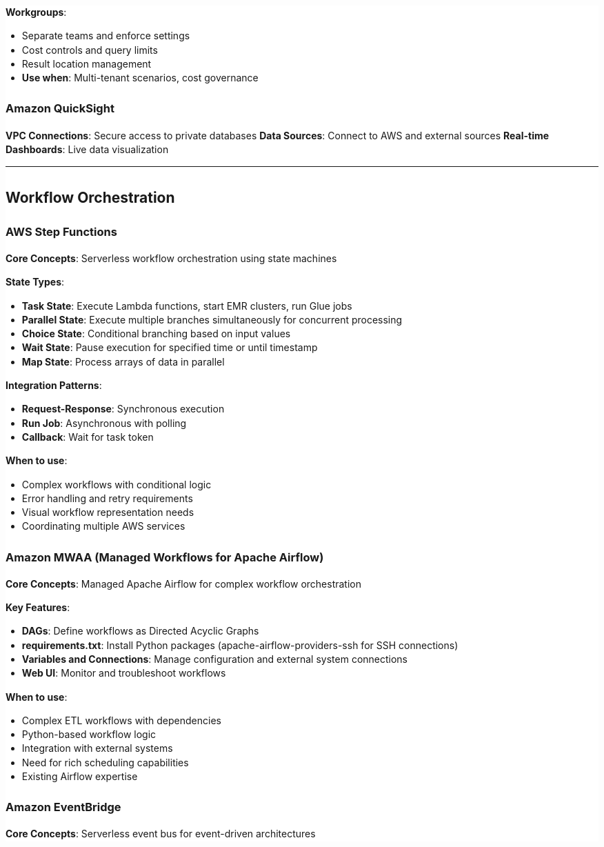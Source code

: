 **Workgroups**:
- Separate teams and enforce settings
- Cost controls and query limits
- Result location management
- **Use when**: Multi-tenant scenarios, cost governance

### Amazon QuickSight
**VPC Connections**: Secure access to private databases
**Data Sources**: Connect to AWS and external sources
**Real-time Dashboards**: Live data visualization

---

## Workflow Orchestration

### AWS Step Functions
**Core Concepts**: Serverless workflow orchestration using state machines

**State Types**:
- **Task State**: Execute Lambda functions, start EMR clusters, run Glue jobs
- **Parallel State**: Execute multiple branches simultaneously for concurrent processing
- **Choice State**: Conditional branching based on input values
- **Wait State**: Pause execution for specified time or until timestamp
- **Map State**: Process arrays of data in parallel

**Integration Patterns**:
- **Request-Response**: Synchronous execution
- **Run Job**: Asynchronous with polling
- **Callback**: Wait for task token

**When to use**:
- Complex workflows with conditional logic
- Error handling and retry requirements
- Visual workflow representation needs
- Coordinating multiple AWS services

### Amazon MWAA (Managed Workflows for Apache Airflow)
**Core Concepts**: Managed Apache Airflow for complex workflow orchestration

**Key Features**:
- **DAGs**: Define workflows as Directed Acyclic Graphs
- **requirements.txt**: Install Python packages (apache-airflow-providers-ssh for SSH connections)
- **Variables and Connections**: Manage configuration and external system connections
- **Web UI**: Monitor and troubleshoot workflows

**When to use**:
- Complex ETL workflows with dependencies
- Python-based workflow logic
- Integration with external systems
- Need for rich scheduling capabilities
- Existing Airflow expertise

### Amazon EventBridge
**Core Concepts**: Serverless event bus for event-driven architectures
